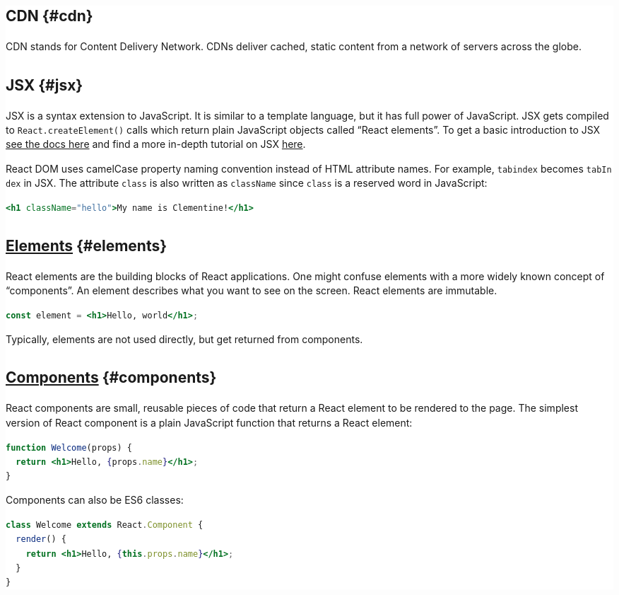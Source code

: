 ## CDN {#cdn}

CDN stands for Content Delivery Network. CDNs deliver cached, static content from a network of servers across the globe. 

## JSX {#jsx}

JSX is a syntax extension to JavaScript. It is similar to a template language, but it has full power of JavaScript. JSX gets compiled to `React.createElement()` calls which return plain JavaScript objects called “React elements”. To get a basic introduction to JSX [see the docs here](/react/18.1/main-concepts/introducing-jsx) and find a more in-depth tutorial on JSX [here](/react/18.1/advanced-guides/jsx-in-depth).

React DOM uses camelCase property naming convention instead of HTML attribute names. For example, `tabindex` becomes `tabIndex` in JSX. The attribute `class` is also written as `className` since `class` is a reserved word in JavaScript:

```jsx
<h1 className="hello">My name is Clementine!</h1>
```

## [Elements](/react/18.1/main-concepts/rendering-elements) {#elements}

React elements are the building blocks of React applications. One might confuse elements with a more widely known concept of “components”. An element describes what you want to see on the screen. React elements are immutable.

```jsx
const element = <h1>Hello, world</h1>;
```

Typically, elements are not used directly, but get returned from components.

## [Components](/react/18.1/main-concepts/components-and-props) {#components}

React components are small, reusable pieces of code that return a React element to be rendered to the page. The simplest version of React component is a plain JavaScript function that returns a React element:

```jsx
function Welcome(props) {
  return <h1>Hello, {props.name}</h1>;
}
```

Components can also be ES6 classes:

```jsx
class Welcome extends React.Component {
  render() {
    return <h1>Hello, {this.props.name}</h1>;
  }
}
```
